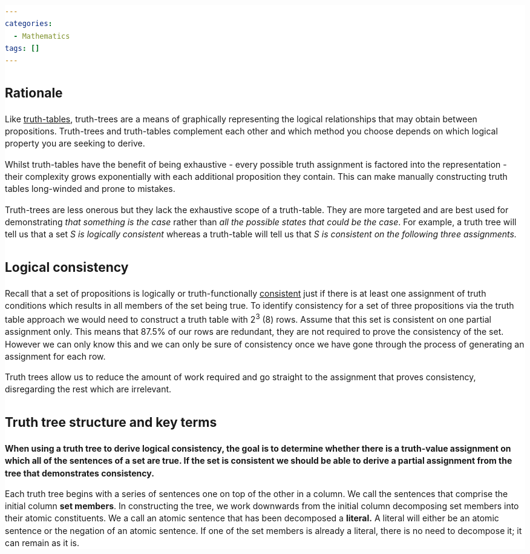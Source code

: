 ```yaml
---
categories:
  - Mathematics
tags: []
---
```


## Rationale

Like [truth-tables](Truth-tables.md), truth-trees are a means of graphically
representing the logical relationships that may obtain between propositions.
Truth-trees and truth-tables complement each other and which method you choose
depends on which logical property you are seeking to derive.

Whilst truth-tables have the benefit of being exhaustive - every possible truth
assignment is factored into the representation - their complexity grows
exponentially with each additional proposition they contain. This can make
manually constructing truth tables long-winded and prone to mistakes.

Truth-trees are less onerous but they lack the exhaustive scope of a
truth-table. They are more targeted and are best used for demonstrating _that
something is the case_ rather than _all the possible states that could be the
case_. For example, a truth tree will tell us that a set _S is logically
consistent_ whereas a truth-table will tell us that _S is consistent on the
following three assignments._

## Logical consistency

Recall that a set of propositions is logically or truth-functionally
[consistent](Consistency.md) just if there is at least one assignment of truth
conditions which results in all members of the set being true. To identify
consistency for a set of three propositions via the truth table approach we
would need to construct a truth table with $2^3$ (8) rows. Assume that this set
is consistent on one partial assignment only. This means that 87.5% of our rows
are redundant, they are not required to prove the consistency of the set.
However we can only know this and we can only be sure of consistency once we
have gone through the process of generating an assignment for each row.

Truth trees allow us to reduce the amount of work required and go straight to
the assignment that proves consistency, disregarding the rest which are
irrelevant.

## Truth tree structure and key terms

**When using a truth tree to derive logical consistency, the goal is to
determine whether there is a truth-value assignment on which all of the
sentences of a set are true. If the set is consistent we should be able to
derive a partial assignment from the tree that demonstrates consistency.**

Each truth tree begins with a series of sentences one on top of the other in a
column. We call the sentences that comprise the initial column **set members**.
In constructing the tree, we work downwards from the initial column decomposing
set members into their atomic constituents. We a call an atomic sentence that
has been decomposed a **literal.** A literal will either be an atomic sentence
or the negation of an atomic sentence. If one of the set members is already a
literal, there is no need to decompose it; it can remain as it is.
